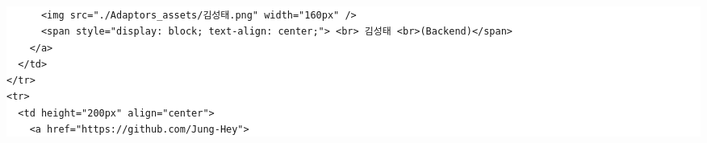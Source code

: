           <img src="./Adaptors_assets/김성태.png" width="160px" /> 
          <span style="display: block; text-align: center;"> <br> 김성태 <br>(Backend)</span>
        </a>
      </td>
    </tr>
    <tr>
      <td height="200px" align="center">
        <a href="https://github.com/Jung-Hey">